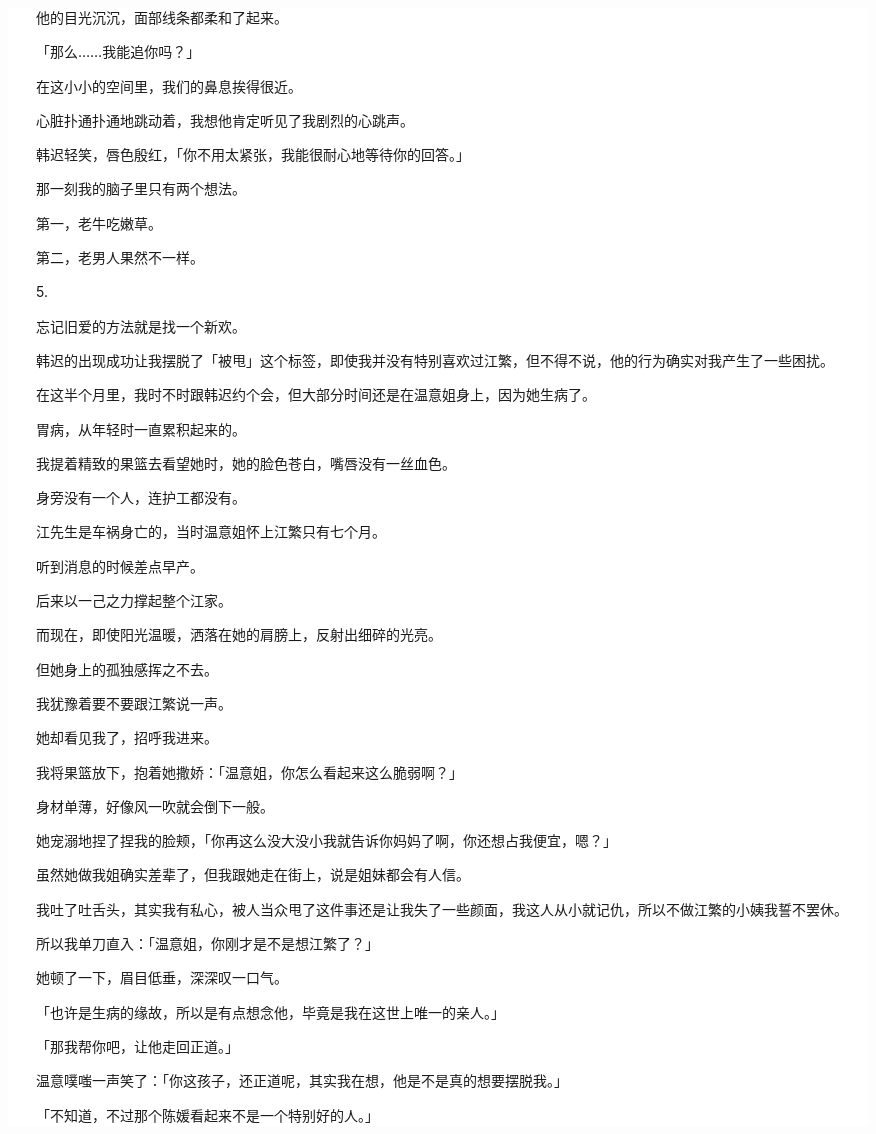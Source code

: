 &emsp;&emsp;他的目光沉沉，面部线条都柔和了起来。  
  
&emsp;&emsp;「那么……我能追你吗？」  
  
&emsp;&emsp;在这小小的空间里，我们的鼻息挨得很近。  
  
&emsp;&emsp;心脏扑通扑通地跳动着，我想他肯定听见了我剧烈的心跳声。  
  
&emsp;&emsp;韩迟轻笑，唇色殷红，「你不用太紧张，我能很耐心地等待你的回答。」  
  
&emsp;&emsp;那一刻我的脑子里只有两个想法。  
  
&emsp;&emsp;第一，老牛吃嫩草。  
  
&emsp;&emsp;第二，老男人果然不一样。  
  
&emsp;&emsp;5.  
  
&emsp;&emsp;忘记旧爱的方法就是找一个新欢。  
  
&emsp;&emsp;韩迟的出现成功让我摆脱了「被甩」这个标签，即使我并没有特别喜欢过江繁，但不得不说，他的行为确实对我产生了一些困扰。  
  
&emsp;&emsp;在这半个月里，我时不时跟韩迟约个会，但大部分时间还是在温意姐身上，因为她生病了。  
  
&emsp;&emsp;胃病，从年轻时一直累积起来的。  
  
&emsp;&emsp;我提着精致的果篮去看望她时，她的脸色苍白，嘴唇没有一丝血色。  
  
&emsp;&emsp;身旁没有一个人，连护工都没有。  
  
&emsp;&emsp;江先生是车祸身亡的，当时温意姐怀上江繁只有七个月。  
  
&emsp;&emsp;听到消息的时候差点早产。  
  
&emsp;&emsp;后来以一己之力撑起整个江家。  
  
&emsp;&emsp;而现在，即使阳光温暖，洒落在她的肩膀上，反射出细碎的光亮。  
  
&emsp;&emsp;但她身上的孤独感挥之不去。  
  
&emsp;&emsp;我犹豫着要不要跟江繁说一声。  
  
&emsp;&emsp;她却看见我了，招呼我进来。  
  
&emsp;&emsp;我将果篮放下，抱着她撒娇：「温意姐，你怎么看起来这么脆弱啊？」  
  
&emsp;&emsp;身材单薄，好像风一吹就会倒下一般。  
  
&emsp;&emsp;她宠溺地捏了捏我的脸颊，「你再这么没大没小我就告诉你妈妈了啊，你还想占我便宜，嗯？」  
  
&emsp;&emsp;虽然她做我姐确实差辈了，但我跟她走在街上，说是姐妹都会有人信。  
  
&emsp;&emsp;我吐了吐舌头，其实我有私心，被人当众甩了这件事还是让我失了一些颜面，我这人从小就记仇，所以不做江繁的小姨我誓不罢休。  
  
&emsp;&emsp;所以我单刀直入：「温意姐，你刚才是不是想江繁了？」  
  
&emsp;&emsp;她顿了一下，眉目低垂，深深叹一口气。  
  
&emsp;&emsp;「也许是生病的缘故，所以是有点想念他，毕竟是我在这世上唯一的亲人。」  
  
&emsp;&emsp;「那我帮你吧，让他走回正道。」  
  
&emsp;&emsp;温意噗嗤一声笑了：「你这孩子，还正道呢，其实我在想，他是不是真的想要摆脱我。」  
  
&emsp;&emsp;「不知道，不过那个陈媛看起来不是一个特别好的人。」  
  
